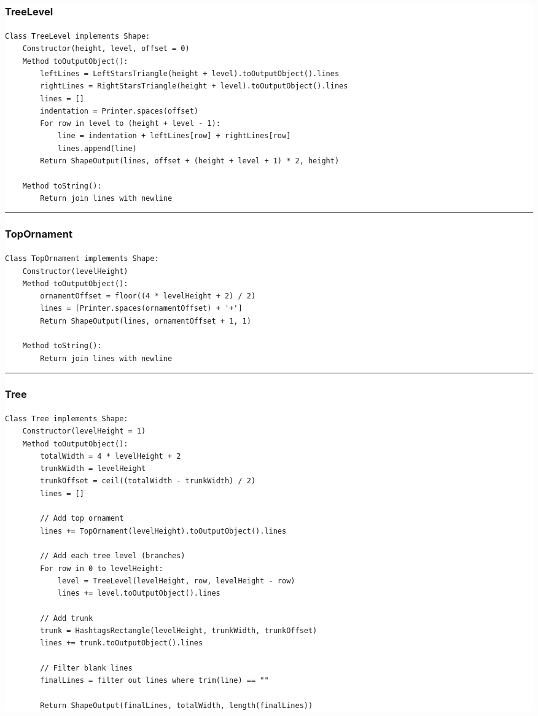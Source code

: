 
### **TreeLevel**

```plaintext
Class TreeLevel implements Shape:
    Constructor(height, level, offset = 0)
    Method toOutputObject():
        leftLines = LeftStarsTriangle(height + level).toOutputObject().lines
        rightLines = RightStarsTriangle(height + level).toOutputObject().lines
        lines = []
        indentation = Printer.spaces(offset)
        For row in level to (height + level - 1):
            line = indentation + leftLines[row] + rightLines[row]
            lines.append(line)
        Return ShapeOutput(lines, offset + (height + level + 1) * 2, height)

    Method toString():
        Return join lines with newline
```

---

### **TopOrnament**

```plaintext
Class TopOrnament implements Shape:
    Constructor(levelHeight)
    Method toOutputObject():
        ornamentOffset = floor((4 * levelHeight + 2) / 2)
        lines = [Printer.spaces(ornamentOffset) + '+']
        Return ShapeOutput(lines, ornamentOffset + 1, 1)

    Method toString():
        Return join lines with newline
```

---

### **Tree**

```plaintext
Class Tree implements Shape:
    Constructor(levelHeight = 1)
    Method toOutputObject():
        totalWidth = 4 * levelHeight + 2
        trunkWidth = levelHeight
        trunkOffset = ceil((totalWidth - trunkWidth) / 2)
        lines = []

        // Add top ornament
        lines += TopOrnament(levelHeight).toOutputObject().lines

        // Add each tree level (branches)
        For row in 0 to levelHeight:
            level = TreeLevel(levelHeight, row, levelHeight - row)
            lines += level.toOutputObject().lines

        // Add trunk
        trunk = HashtagsRectangle(levelHeight, trunkWidth, trunkOffset)
        lines += trunk.toOutputObject().lines

        // Filter blank lines
        finalLines = filter out lines where trim(line) == ""

        Return ShapeOutput(finalLines, totalWidth, length(finalLines))

```